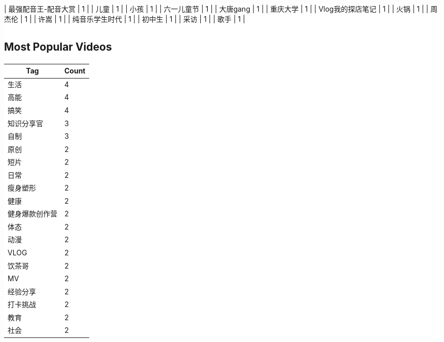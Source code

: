 | 最强配音王-配音大赏 | 1 |
| 儿童 | 1 |
| 小孩 | 1 |
| 六一儿童节 | 1 |
| 大唐gang | 1 |
| 重庆大学 | 1 |
| Vlog我的探店笔记 | 1 |
| 火锅 | 1 |
| 周杰伦 | 1 |
| 许嵩 | 1 |
| 纯音乐学生时代 | 1 |
| 初中生 | 1 |
| 采访 | 1 |
| 歌手 | 1 |


## Most Popular Videos
| Tag | Count |
| --- | --- |
| 生活 | 4 |
| 高能 | 4 |
| 搞笑 | 4 |
| 知识分享官 | 3 |
| 自制 | 3 |
| 原创 | 2 |
| 短片 | 2 |
| 日常 | 2 |
| 瘦身塑形 | 2 |
| 健康 | 2 |
| 健身爆款创作营 | 2 |
| 体态 | 2 |
| 动漫 | 2 |
| VLOG | 2 |
| 饮茶哥 | 2 |
| MV | 2 |
| 经验分享 | 2 |
| 打卡挑战 | 2 |
| 教育 | 2 |
| 社会 | 2 |